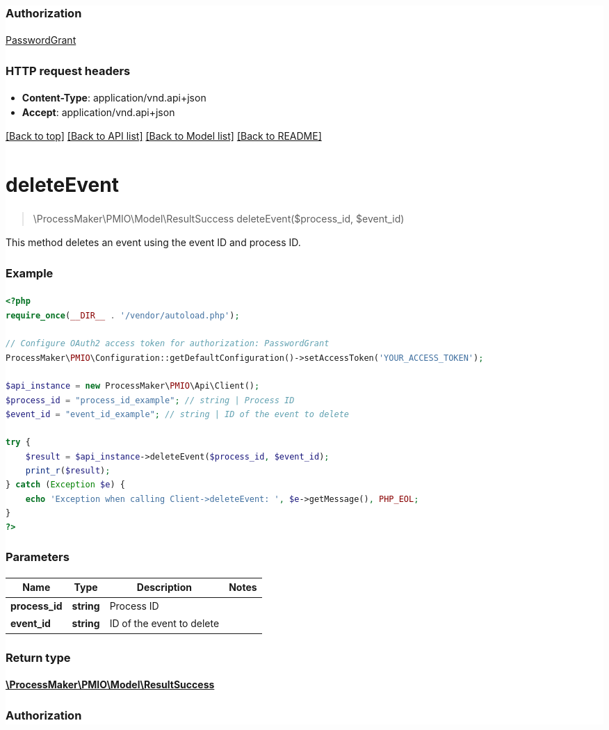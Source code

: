 ### Authorization

[PasswordGrant](../../README.md#PasswordGrant)

### HTTP request headers

 - **Content-Type**: application/vnd.api+json
 - **Accept**: application/vnd.api+json

[[Back to top]](#) [[Back to API list]](../../README.md#documentation-for-api-endpoints) [[Back to Model list]](../../README.md#documentation-for-models) [[Back to README]](../../README.md)

# **deleteEvent**
> \ProcessMaker\PMIO\Model\ResultSuccess deleteEvent($process_id, $event_id)



This method deletes an event using the event ID and process ID.

### Example
```php
<?php
require_once(__DIR__ . '/vendor/autoload.php');

// Configure OAuth2 access token for authorization: PasswordGrant
ProcessMaker\PMIO\Configuration::getDefaultConfiguration()->setAccessToken('YOUR_ACCESS_TOKEN');

$api_instance = new ProcessMaker\PMIO\Api\Client();
$process_id = "process_id_example"; // string | Process ID
$event_id = "event_id_example"; // string | ID of the event to delete

try {
    $result = $api_instance->deleteEvent($process_id, $event_id);
    print_r($result);
} catch (Exception $e) {
    echo 'Exception when calling Client->deleteEvent: ', $e->getMessage(), PHP_EOL;
}
?>
```

### Parameters

Name | Type | Description  | Notes
------------- | ------------- | ------------- | -------------
 **process_id** | **string**| Process ID |
 **event_id** | **string**| ID of the event to delete |

### Return type

[**\ProcessMaker\PMIO\Model\ResultSuccess**](../Model/ResultSuccess.md)

### Authorization
